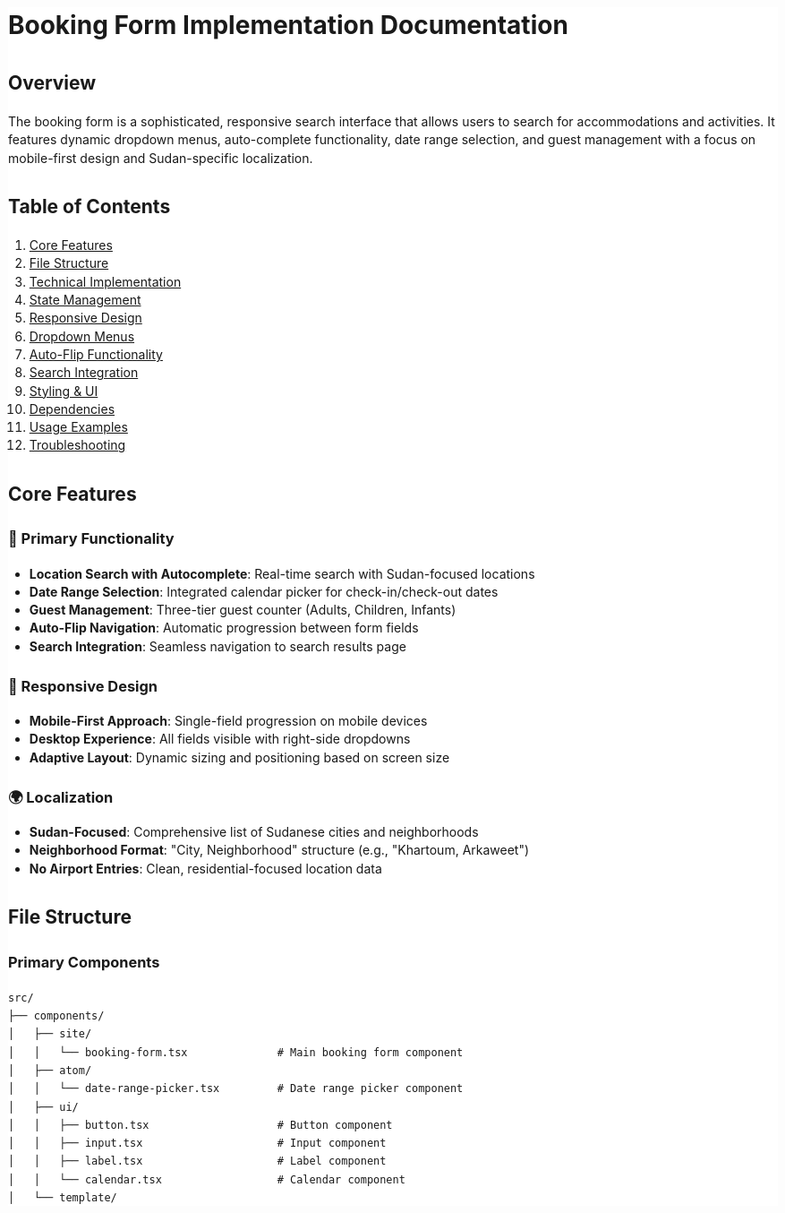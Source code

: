 # Booking Form Implementation Documentation

## Overview

The booking form is a sophisticated, responsive search interface that allows users to search for accommodations and activities. It features dynamic dropdown menus, auto-complete functionality, date range selection, and guest management with a focus on mobile-first design and Sudan-specific localization.

## Table of Contents

1. [Core Features](#core-features)
2. [File Structure](#file-structure)
3. [Technical Implementation](#technical-implementation)
4. [State Management](#state-management)
5. [Responsive Design](#responsive-design)
6. [Dropdown Menus](#dropdown-menus)
7. [Auto-Flip Functionality](#auto-flip-functionality)
8. [Search Integration](#search-integration)
9. [Styling & UI](#styling--ui)
10. [Dependencies](#dependencies)
11. [Usage Examples](#usage-examples)
12. [Troubleshooting](#troubleshooting)

## Core Features

### 🎯 Primary Functionality
- **Location Search with Autocomplete**: Real-time search with Sudan-focused locations
- **Date Range Selection**: Integrated calendar picker for check-in/check-out dates
- **Guest Management**: Three-tier guest counter (Adults, Children, Infants)
- **Auto-Flip Navigation**: Automatic progression between form fields
- **Search Integration**: Seamless navigation to search results page

### 📱 Responsive Design
- **Mobile-First Approach**: Single-field progression on mobile devices
- **Desktop Experience**: All fields visible with right-side dropdowns
- **Adaptive Layout**: Dynamic sizing and positioning based on screen size

### 🌍 Localization
- **Sudan-Focused**: Comprehensive list of Sudanese cities and neighborhoods
- **Neighborhood Format**: "City, Neighborhood" structure (e.g., "Khartoum, Arkaweet")
- **No Airport Entries**: Clean, residential-focused location data

## File Structure

### Primary Components
```
src/
├── components/
│   ├── site/
│   │   └── booking-form.tsx              # Main booking form component
│   ├── atom/
│   │   └── date-range-picker.tsx         # Date range picker component
│   ├── ui/
│   │   ├── button.tsx                    # Button component
│   │   ├── input.tsx                     # Input component
│   │   ├── label.tsx                     # Label component
│   │   └── calendar.tsx                  # Calendar component
│   └── template/
```